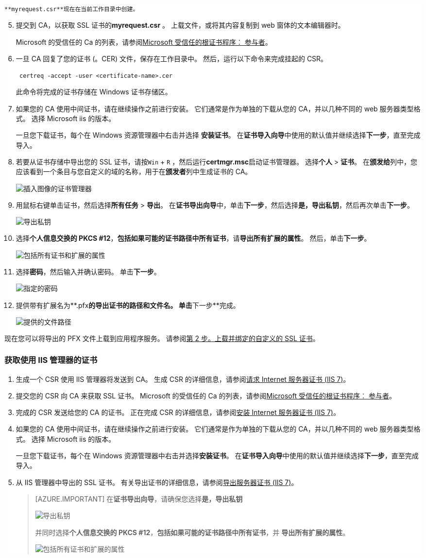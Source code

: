     **myrequest.csr**现在在当前工作目录中创建。

5. 提交到 CA，以获取 SSL 证书的**myrequest.csr** 。 上载文件，或将其内容复制到 web 窗体的文本编辑器时。

    Microsoft 的受信任的 Ca 的列表，请参阅[Microsoft 受信任的根证书程序︰ 参与者][cas]。

6. 一旦 CA 回复了您的证书 (。CER) 文件，保存在工作目录中。 然后，运行以下命令来完成挂起的 CSR。

        certreq -accept -user <certificate-name>.cer

    此命令将完成的证书存储在 Windows 证书存储区。

6. 如果您的 CA 使用中间证书，请在继续操作之前进行安装。 它们通常是作为单独的下载从您的 CA，并以几种不同的 web 服务器类型格式。 选择 Microsoft iis 的版本。

    一旦您下载证书，每个在 Windows 资源管理器中右击并选择 **安装证书**。 在**证书导入向导**中使用的默认值并继续选择**下一步**，直至完成导入。

7. 若要从证书存储中导出您的 SSL 证书，请按`Win` + `R` ，然后运行**certmgr.msc**启动证书管理器。 选择**个人** > **证书**。 在**颁发给**列中，您应该看到一个条目与您自定义的域的名称，用于在**颁发者**列中生成证书的 CA。

    ![插入图像的证书管理器][certmgr]

9. 用鼠标右键单击证书，然后选择**所有任务** > **导出**。 在**证书导出向导**中，单击**下一步**，然后选择**是，导出私钥**，然后再次单击**下一步**。

    ![导出私钥][certwiz1]

10. 选择**个人信息交换的 PKCS #12**，**包括如果可能的证书路径中所有证书**，请**导出所有扩展的属性**。 然后，单击**下一步**。

    ![包括所有证书和扩展的属性][certwiz2]

11. 选择**密码**，然后输入并确认密码。 单击**下一步**。

    ![指定的密码][certwiz3]

12. 提供带有扩展名为**.pfx**的导出证书的路径和文件名。 单击**下一步**完成。

    ![提供的文件路径][certwiz4]

现在您可以将导出的 PFX 文件上载到应用程序服务。 请参阅[第 2 步。上载并绑定的自定义的 SSL 证书](#bkmk_configuressl)。

<a name="bkmk_iismgr"></a>
### <a name="get-a-certificate-using-the-iis-manager"></a>获取使用 IIS 管理器的证书

1. 生成一个 CSR 使用 IIS 管理器将发送到 CA。 生成 CSR 的详细信息，请参阅[请求 Internet 服务器证书 (IIS 7)][iiscsr]。

3. 提交您的 CSR 向 CA 来获取 SSL 证书。 Microsoft 的受信任的 Ca 的列表，请参阅[Microsoft 受信任的根证书程序︰ 参与者][cas]。


3. 完成的 CSR 发送给您的 CA 的证书。 正在完成 CSR 的详细信息，请参阅[安装 Internet 服务器证书 (IIS 7)][installcertiis]。

4. 如果您的 CA 使用中间证书，请在继续操作之前进行安装。 它们通常是作为单独的下载从您的 CA，并以几种不同的 web 服务器类型格式。 选择 Microsoft iis 的版本。

    一旦您下载证书，每个在 Windows 资源管理器中右击并选择**安装证书**。 
    在**证书导入向导**中使用的默认值并继续选择**下一步**，直至完成导入。

4. 从 IIS 管理器中导出的 SSL 证书。 有关导出证书的详细信息，请参阅[导出服务器证书 (IIS 7)][exportcertiis]。 

    >[AZURE.IMPORTANT] 在**证书导出向导**，请确保您选择**是，导出私钥**  
    >
    >![导出私钥][certwiz1]  
    >
    > 并同时选择**个人信息交换的 PKCS #12**，**包括如果可能的证书路径中所有证书**，并    **导出所有扩展的属性**。
    >
    >![包括所有证书和扩展的属性][certwiz2]


[customdomain]: web-sites-custom-domain-name.md
[iiscsr]: http://technet.microsoft.com/library/cc732906(WS.10).aspx
[cas]: http://social.technet.microsoft.com/wiki/contents/articles/31634.microsoft-trusted-root-certificate-program-participants-v-2016-april.aspx
[installcertiis]: http://technet.microsoft.com/library/cc771816(WS.10).aspx
[exportcertiis]: http://technet.microsoft.com/library/cc731386(WS.10).aspx
[openssl]: http://www.openssl.org/
[portal]: https://manage.windowsazure.com/
[tls]: http://en.wikipedia.org/wiki/Transport_Layer_Security
[staticip]: ./media/web-sites-configure-ssl-certificate/staticip.png
[website]: ./media/web-sites-configure-ssl-certificate/sslwebsite.png
[scale]: ./media/web-sites-configure-ssl-certificate/sslscale.png
[standard]: ./media/web-sites-configure-ssl-certificate/sslreserved.png
[pricing]: /pricing/details/
[configure]: ./media/web-sites-configure-ssl-certificate/sslconfig.png
[uploadcert]: ./media/web-sites-configure-ssl-certificate/ssluploadcert.png
[uploadcertdlg]: ./media/web-sites-configure-ssl-certificate/ssluploaddlg.png
[sslbindings]: ./media/web-sites-configure-ssl-certificate/sslbindings.png
[sni]: http://en.wikipedia.org/wiki/Server_Name_Indication
[certmgr]: ./media/web-sites-configure-ssl-certificate/waws-certmgr.png
[certwiz1]: ./media/web-sites-configure-ssl-certificate/waws-certwiz1.png
[certwiz2]: ./media/web-sites-configure-ssl-certificate/waws-certwiz2.png
[certwiz3]: ./media/web-sites-configure-ssl-certificate/waws-certwiz3.png
[certwiz4]: ./media/web-sites-configure-ssl-certificate/waws-certwiz4.png